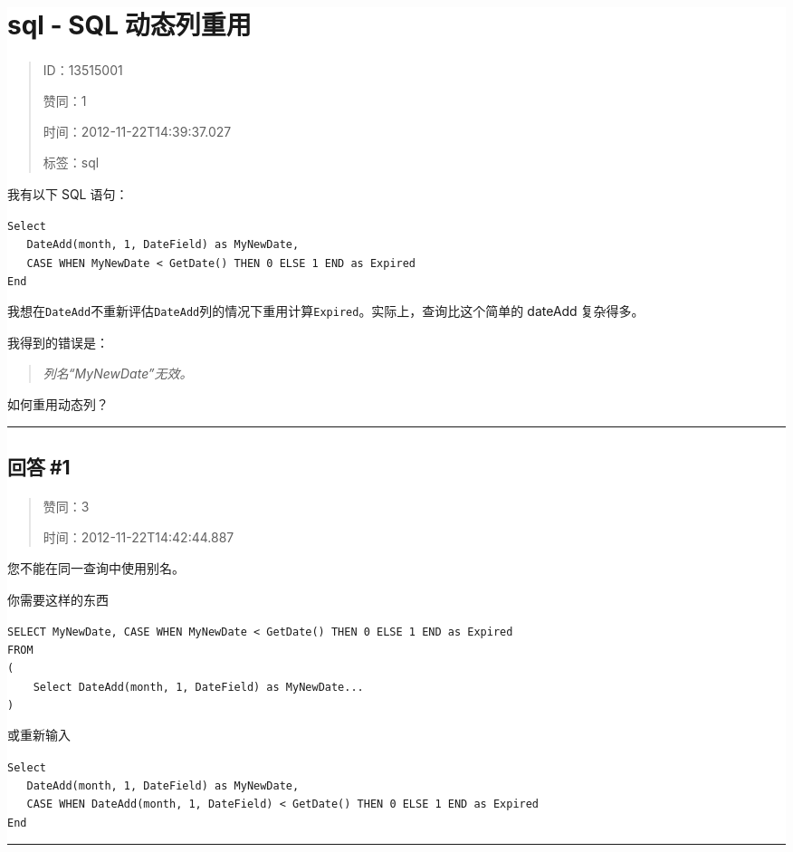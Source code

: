 # sql - SQL 动态列重用

> ID：13515001
> 
> 赞同：1
> 
> 时间：2012-11-22T14:39:37.027
> 
> 标签：sql

我有以下 SQL 语句：

```
Select 
   DateAdd(month, 1, DateField) as MyNewDate, 
   CASE WHEN MyNewDate < GetDate() THEN 0 ELSE 1 END as Expired
End 
```

我想在`DateAdd`不重新评估`DateAdd`列的情况下重用计算`Expired`。实际上，查询比这个简单的 dateAdd 复杂得多。

我得到的错误是：

> *列名“MyNewDate”无效。*

如何重用动态列？

* * *

## 回答 #1

> 赞同：3
> 
> 时间：2012-11-22T14:42:44.887

您不能在同一查询中使用别名。

你需要这样的东西

```
SELECT MyNewDate, CASE WHEN MyNewDate < GetDate() THEN 0 ELSE 1 END as Expired
FROM
(
    Select DateAdd(month, 1, DateField) as MyNewDate...
) 
```

或重新输入

```
Select 
   DateAdd(month, 1, DateField) as MyNewDate, 
   CASE WHEN DateAdd(month, 1, DateField) < GetDate() THEN 0 ELSE 1 END as Expired
End 
```

* * *
